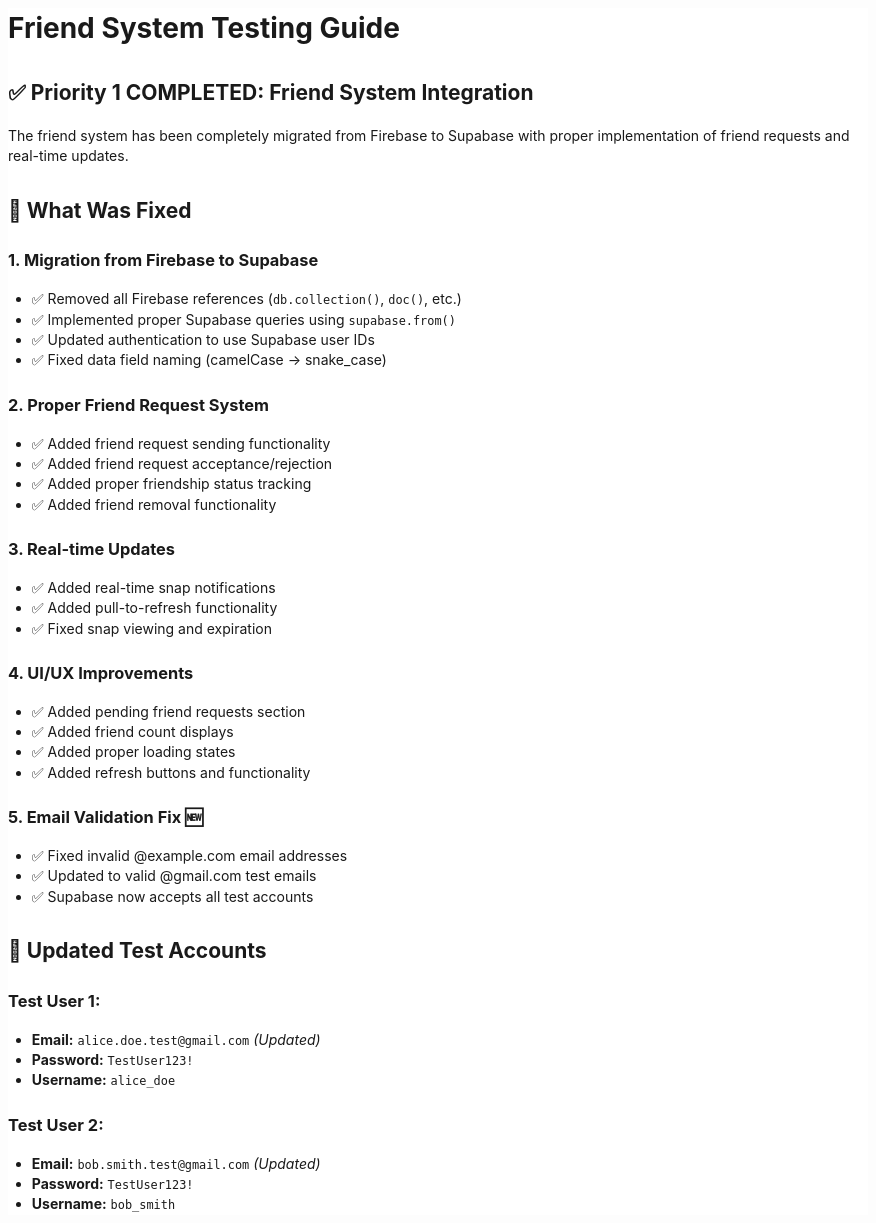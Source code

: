 # Friend System Testing Guide

## ✅ **Priority 1 COMPLETED: Friend System Integration**

The friend system has been completely migrated from Firebase to Supabase with proper implementation of friend requests and real-time updates.

## 🎯 **What Was Fixed**

### 1. **Migration from Firebase to Supabase**
- ✅ Removed all Firebase references (`db.collection()`, `doc()`, etc.)
- ✅ Implemented proper Supabase queries using `supabase.from()`
- ✅ Updated authentication to use Supabase user IDs
- ✅ Fixed data field naming (camelCase → snake_case)

### 2. **Proper Friend Request System**
- ✅ Added friend request sending functionality
- ✅ Added friend request acceptance/rejection
- ✅ Added proper friendship status tracking
- ✅ Added friend removal functionality

### 3. **Real-time Updates**
- ✅ Added real-time snap notifications
- ✅ Added pull-to-refresh functionality
- ✅ Fixed snap viewing and expiration

### 4. **UI/UX Improvements**
- ✅ Added pending friend requests section
- ✅ Added friend count displays
- ✅ Added proper loading states
- ✅ Added refresh buttons and functionality

### 5. **Email Validation Fix** 🆕
- ✅ Fixed invalid @example.com email addresses
- ✅ Updated to valid @gmail.com test emails
- ✅ Supabase now accepts all test accounts

## 🧪 **Updated Test Accounts**

### **Test User 1:**
- **Email:** `alice.doe.test@gmail.com` *(Updated)*
- **Password:** `TestUser123!`
- **Username:** `alice_doe`

### **Test User 2:**
- **Email:** `bob.smith.test@gmail.com` *(Updated)*
- **Password:** `TestUser123!`
- **Username:** `bob_smith`
